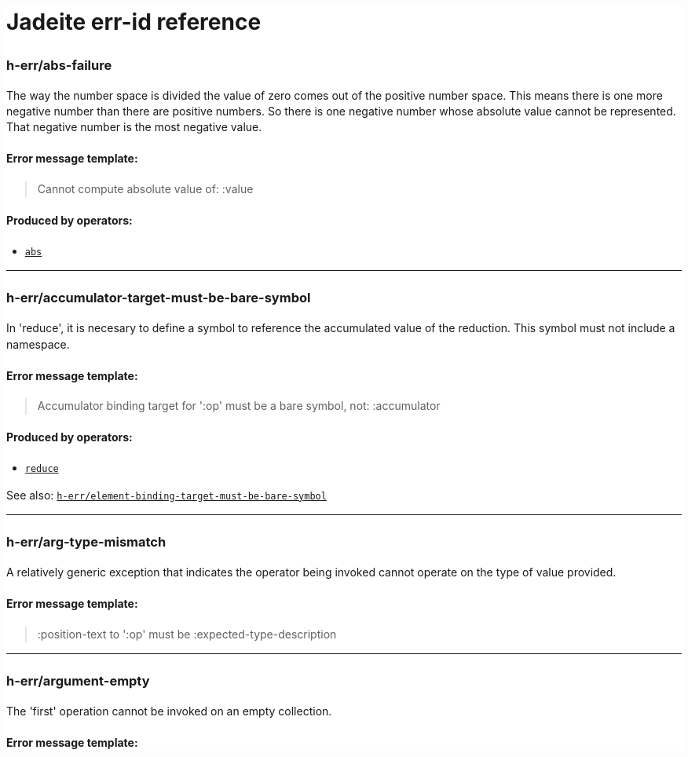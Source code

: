 

# Jadeite err-id reference

### <a name="h-err/abs-failure"></a>h-err/abs-failure

The way the number space is divided the value of zero comes out of the positive number space. This means there is one more negative number than there are positive numbers. So there is one negative number whose absolute value cannot be represented. That negative number is the most negative value.

#### Error message template:

> Cannot compute absolute value of: :value

#### Produced by operators:

* [`abs`](halite_full-reference-j.md#abs)

---
### <a name="h-err/accumulator-target-must-be-bare-symbol"></a>h-err/accumulator-target-must-be-bare-symbol

In 'reduce', it is necesary to define a symbol to reference the accumulated value of the reduction. This symbol must not include a namespace.

#### Error message template:

> Accumulator binding target for ':op' must be a bare symbol, not: :accumulator

#### Produced by operators:

* [`reduce`](halite_full-reference-j.md#reduce)

See also: [`h-err/element-binding-target-must-be-bare-symbol`](#h-err/element-binding-target-must-be-bare-symbol)

---
### <a name="h-err/arg-type-mismatch"></a>h-err/arg-type-mismatch

A relatively generic exception that indicates the operator being invoked cannot operate on the type of value provided.

#### Error message template:

> :position-text to ':op' must be :expected-type-description

---
### <a name="h-err/argument-empty"></a>h-err/argument-empty

The 'first' operation cannot be invoked on an empty collection.

#### Error message template:
